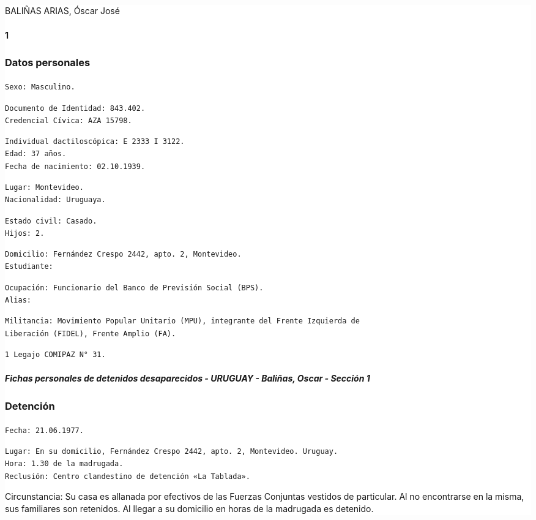 BALIÑAS ARIAS, Óscar José

#### 1

### Datos personales

```
Sexo: Masculino.
```
```
Documento de Identidad: 843.402.
Credencial Cívica: AZA 15798.
```
```
Individual dactiloscópica: E 2333 I 3122.
Edad: 37 años.
Fecha de nacimiento: 02.10.1939.
```
```
Lugar: Montevideo.
Nacionalidad: Uruguaya.
```
```
Estado civil: Casado.
Hijos: 2.
```
```
Domicilio: Fernández Crespo 2442, apto. 2, Montevideo.
Estudiante:
```
```
Ocupación: Funcionario del Banco de Previsión Social (BPS).
Alias:
```
```
Militancia: Movimiento Popular Unitario (MPU), integrante del Frente Izquierda de
Liberación (FIDEL), Frente Amplio (FA).
```
```
1 Legajo COMIPAZ N° 31.
```

##### Fichas personales de detenidos desaparecidos - URUGUAY - Baliñas, Oscar - Sección 1

### Detención

```
Fecha: 21.06.1977.
```
```
Lugar: En su domicilio, Fernández Crespo 2442, apto. 2, Montevideo. Uruguay.
Hora: 1.30 de la madrugada.
Reclusión: Centro clandestino de detención «La Tablada».
```
Circunstancia: Su casa es allanada por efectivos de las Fuerzas Conjuntas vestidos de particular. Al
no encontrarse en la misma, sus familiares son retenidos. Al llegar a su domicilio en horas de la
madrugada es detenido.
